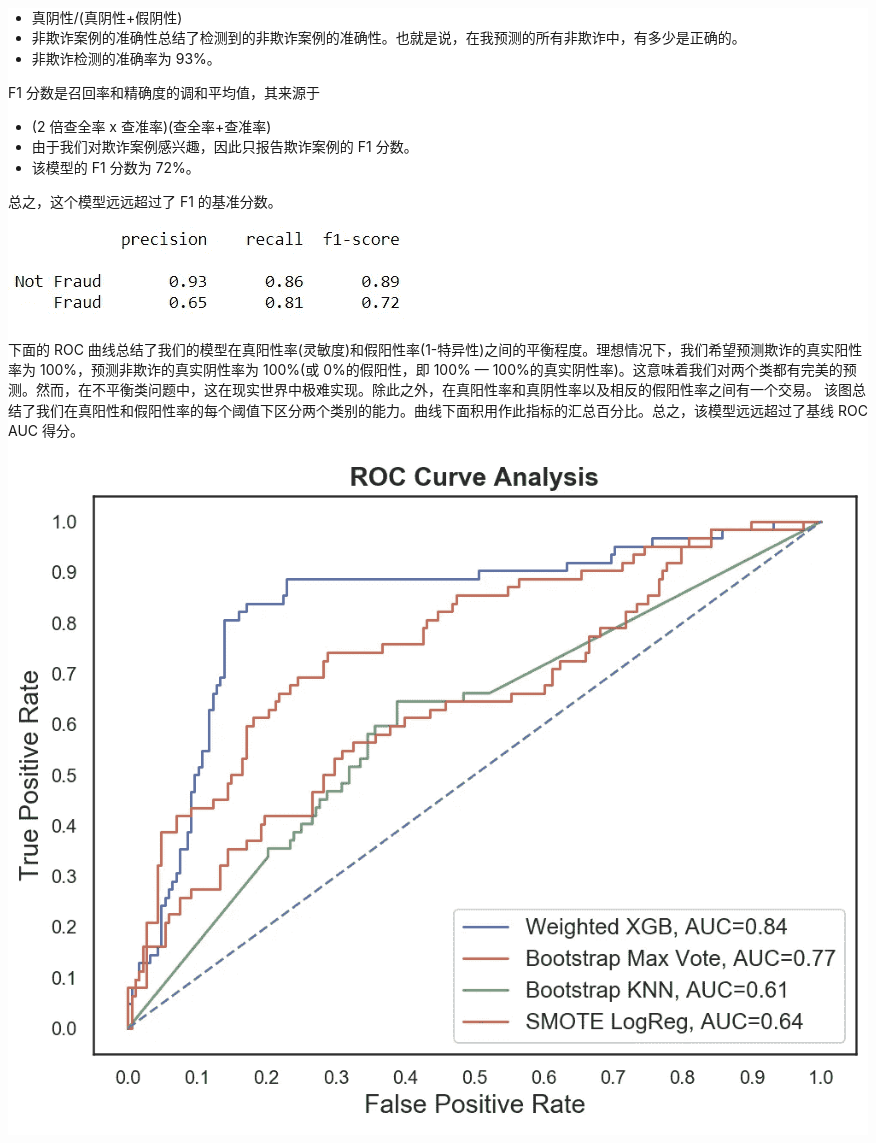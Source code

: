 *   真阴性/(真阴性+假阴性)
*   非欺诈案例的准确性总结了检测到的非欺诈案例的准确性。也就是说，在我预测的所有非欺诈中，有多少是正确的。
*   非欺诈检测的准确率为 93%。

F1 分数是召回率和精确度的调和平均值，其来源于

*   (2 倍查全率 x 查准率)\(查全率+查准率)
*   由于我们对欺诈案例感兴趣，因此只报告欺诈案例的 F1 分数。
*   该模型的 F1 分数为 72%。

总之，这个模型远远超过了 F1 的基准分数。

![](img/58475d72d8beae3aa1820a479803b765.png)

下面的 ROC 曲线总结了我们的模型在真阳性率(灵敏度)和假阳性率(1-特异性)之间的平衡程度。理想情况下，我们希望预测欺诈的真实阳性率为 100%，预测非欺诈的真实阴性率为 100%(或 0%的假阳性，即 100% — 100%的真实阴性率)。这意味着我们对两个类都有完美的预测。然而，在不平衡类问题中，这在现实世界中极难实现。除此之外，在真阳性率和真阴性率以及相反的假阳性率之间有一个交易。
该图总结了我们在真阳性和假阳性率的每个阈值下区分两个类别的能力。曲线下面积用作此指标的汇总百分比。总之，该模型远远超过了基线 ROC AUC 得分。

![](img/cc3dbd32d12150304f6f19980ec334fc.png)
